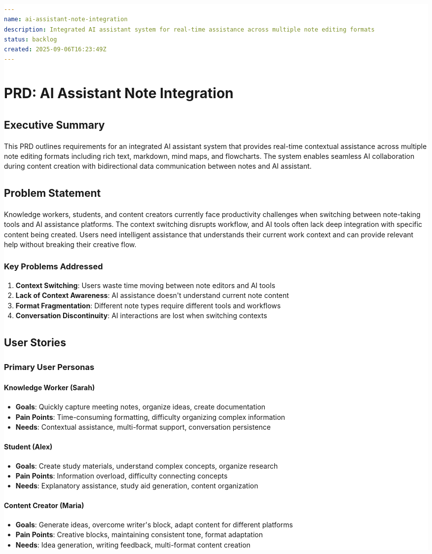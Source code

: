 ```yaml
---
name: ai-assistant-note-integration
description: Integrated AI assistant system for real-time assistance across multiple note editing formats
status: backlog
created: 2025-09-06T16:23:49Z
---
```


# PRD: AI Assistant Note Integration

## Executive Summary

This PRD outlines requirements for an integrated AI assistant system that provides real-time contextual assistance across multiple note editing formats including rich text, markdown, mind maps, and flowcharts. The system enables seamless AI collaboration during content creation with bidirectional data communication between notes and AI assistant.

## Problem Statement

Knowledge workers, students, and content creators currently face productivity challenges when switching between note-taking tools and AI assistance platforms. The context switching disrupts workflow, and AI tools often lack deep integration with specific content being created. Users need intelligent assistance that understands their current work context and can provide relevant help without breaking their creative flow.

### Key Problems Addressed
1. **Context Switching**: Users waste time moving between note editors and AI tools
2. **Lack of Context Awareness**: AI assistance doesn't understand current note content
3. **Format Fragmentation**: Different note types require different tools and workflows
4. **Conversation Discontinuity**: AI interactions are lost when switching contexts

## User Stories

### Primary User Personas

#### Knowledge Worker (Sarah)
- **Goals**: Quickly capture meeting notes, organize ideas, create documentation
- **Pain Points**: Time-consuming formatting, difficulty organizing complex information
- **Needs**: Contextual assistance, multi-format support, conversation persistence

#### Student (Alex)
- **Goals**: Create study materials, understand complex concepts, organize research
- **Pain Points**: Information overload, difficulty connecting concepts
- **Needs**: Explanatory assistance, study aid generation, content organization

#### Content Creator (Maria)
- **Goals**: Generate ideas, overcome writer's block, adapt content for different platforms
- **Pain Points**: Creative blocks, maintaining consistent tone, format adaptation
- **Needs**: Idea generation, writing feedback, multi-format content creation
